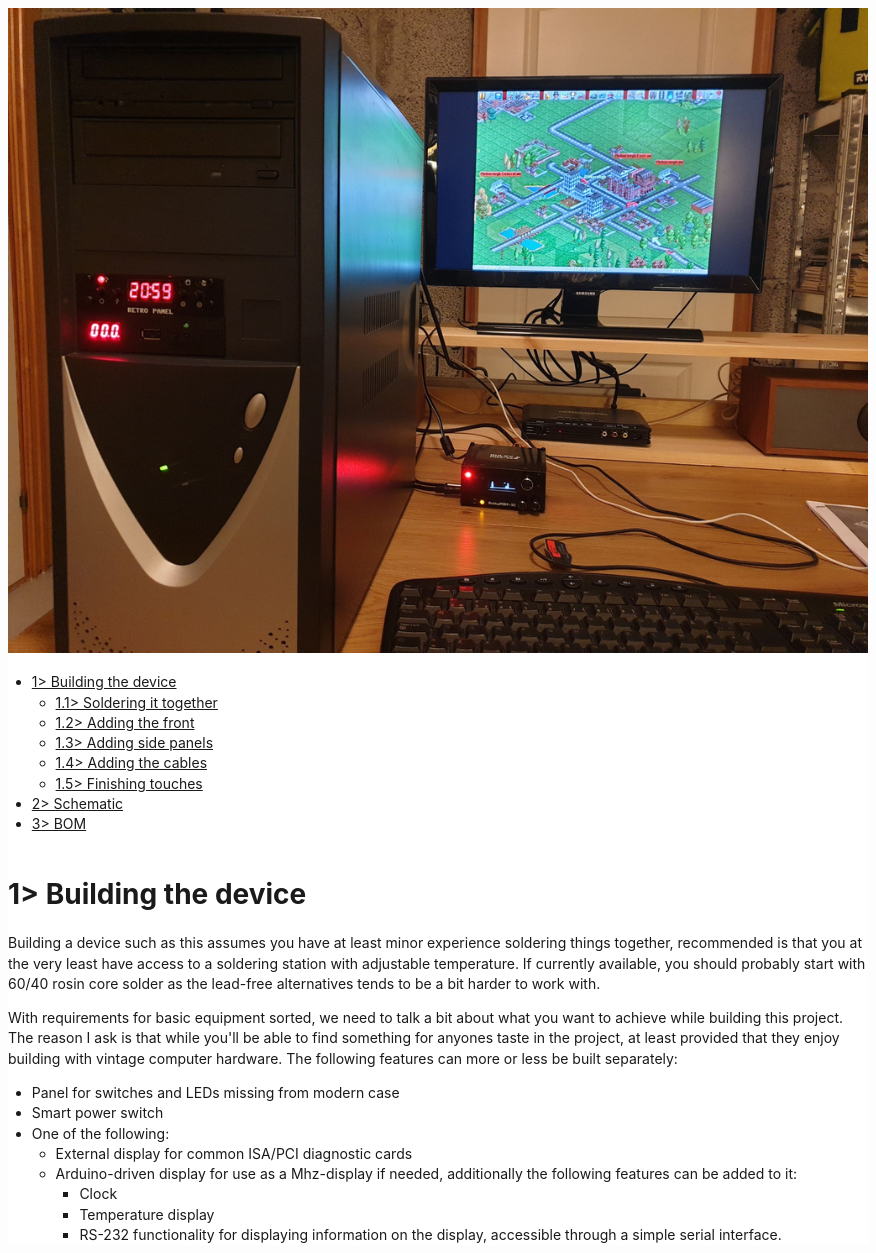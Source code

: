 ![Installed in a system](https://github.com/tebl/RetroPanel/raw/main/gallery/2023-01-13%2021.00.31.jpg)

- [1> Building the device](#1-building-the-device)
  - [1.1> Soldering it together](#11-soldering-it-together)
  - [1.2> Adding the front](#12-adding-the-front)
  - [1.3> Adding side panels](#13-adding-side-panels)
  - [1.4> Adding the cables](#14-adding-the-cables)
  - [1.5> Finishing touches](#15-finishing-touches)
- [2> Schematic](#2-schematic)
- [3> BOM](#3-bom)

# 1> Building the device
Building a device such as this assumes you have at least minor experience soldering things together, recommended is that you at the very least have access to a soldering station with adjustable temperature. If currently available, you should probably start with 60/40 rosin core solder as the lead-free alternatives tends to be a bit harder to work with.

With requirements for basic equipment sorted, we need to talk a bit about what you want to achieve while building this project. The reason I ask is that while you'll be able to find something for anyones taste in the project, at least provided that they enjoy building with vintage computer hardware. The following features can more or less be built separately:
- Panel for switches and LEDs missing from modern case
- Smart power switch
- One of the following:
    - External display for common ISA/PCI diagnostic cards
    - Arduino-driven display for use as a Mhz-display if needed, additionally the following features can be added to it:
      - Clock
      - Temperature display
      - RS-232 functionality for displaying information on the display, accessible through a simple serial interface.